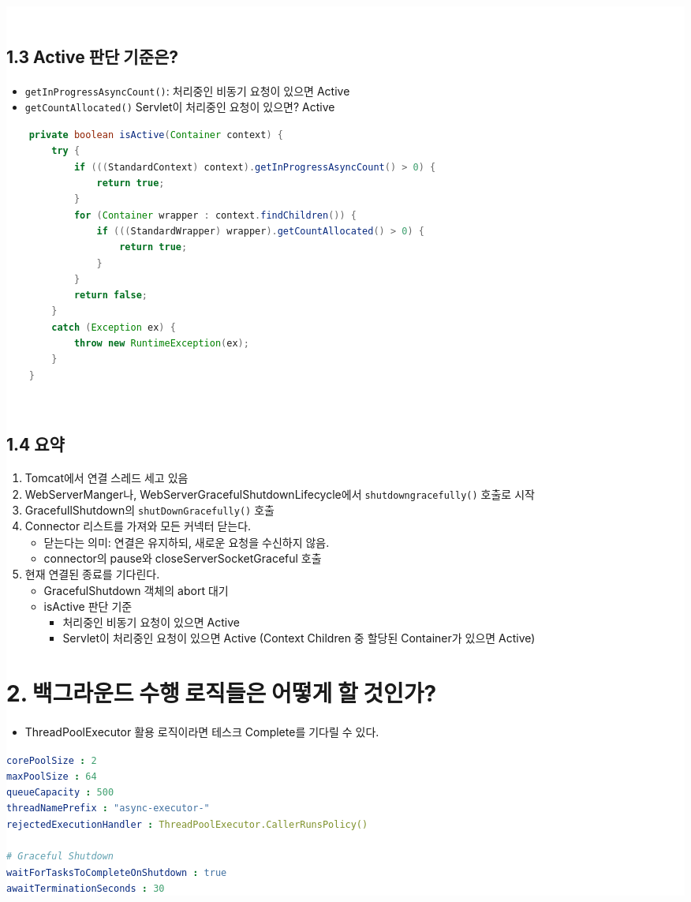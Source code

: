 <br>

## 1.3 Active 판단 기준은?

- `getInProgressAsyncCount()`: 처리중인 비동기 요청이 있으면 Active
- `getCountAllocated()` Servlet이 처리중인 요청이 있으면? Active

```java
	private boolean isActive(Container context) {
		try {
			if (((StandardContext) context).getInProgressAsyncCount() > 0) {
				return true;
			}
			for (Container wrapper : context.findChildren()) {
				if (((StandardWrapper) wrapper).getCountAllocated() > 0) {
					return true;
				}
			}
			return false;
		}
		catch (Exception ex) {
			throw new RuntimeException(ex);
		}
	}
```

<br>

## 1.4 요약

1. Tomcat에서 연결 스레드 세고 있음
2. WebServerManger나, WebServerGracefulShutdownLifecycle에서 `shutdowngracefully()` 호출로 시작
3. GracefullShutdown의 `shutDownGracefully()` 호출
4. Connector 리스트를 가져와 모든 커넥터 닫는다.
    - 닫는다는 의미: 연결은 유지하되, 새로운 요청을 수신하지 않음.
    - connector의 pause와 closeServerSocketGraceful 호출
5. 현재 연결된 종료를 기다린다.
    - GracefulShutdown 객체의 abort 대기
    - isActive 판단 기준
        - 처리중인 비동기 요청이 있으면 Active
        - Servlet이 처리중인 요청이 있으면 Active
        (Context Children 중 할당된 Container가 있으면 Active)

# 2. 백그라운드 수행 로직들은 어떻게 할 것인가?

- ThreadPoolExecutor 활용 로직이라면 테스크 Complete를 기다릴 수 있다.

```yaml
corePoolSize : 2
maxPoolSize : 64
queueCapacity : 500
threadNamePrefix : "async-executor-" 
rejectedExecutionHandler : ThreadPoolExecutor.CallerRunsPolicy()

# Graceful Shutdown 
waitForTasksToCompleteOnShutdown : true
awaitTerminationSeconds : 30
```
